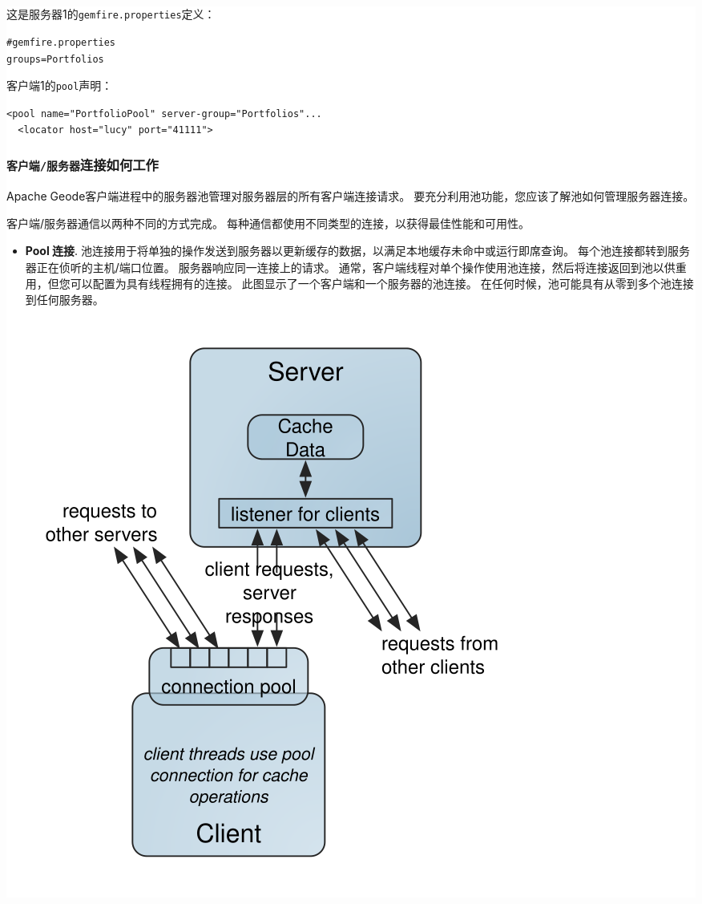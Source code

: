 这是服务器1的`gemfire.properties`定义：

```
#gemfire.properties
groups=Portfolios
```

客户端1的`pool`声明：

```
<pool name="PortfolioPool" server-group="Portfolios"...
  <locator host="lucy" port="41111">
```

### `客户端/服务器`连接如何工作

Apache Geode客户端进程中的服务器池管理对服务器层的所有客户端连接请求。 要充分利用池功能，您应该了解池如何管理服务器连接。

客户端/服务器通信以两种不同的方式完成。 每种通信都使用不同类型的连接，以获得最佳性能和可用性。

- **Pool 连接**. 池连接用于将单独的操作发送到服务器以更新缓存的数据，以满足本地缓存未命中或运行即席查询。 每个池连接都转到服务器正在侦听的主机/端口位置。 服务器响应同一连接上的请求。 通常，客户端线程对单个操作使用池连接，然后将连接返回到池以供重用，但您可以配置为具有线程拥有的连接。 此图显示了一个客户端和一个服务器的池连接。 在任何时候，池可能具有从零到多个池连接到任何服务器。

![img](assets/cs_connection_pool.svg)

